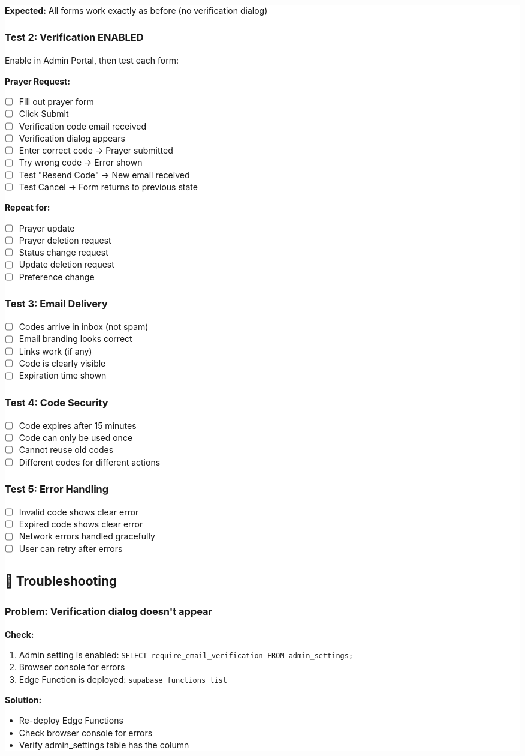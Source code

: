 **Expected:** All forms work exactly as before (no verification dialog)

### Test 2: Verification ENABLED

Enable in Admin Portal, then test each form:

**Prayer Request:**
- [ ] Fill out prayer form
- [ ] Click Submit
- [ ] Verification code email received
- [ ] Verification dialog appears
- [ ] Enter correct code → Prayer submitted
- [ ] Try wrong code → Error shown
- [ ] Test "Resend Code" → New email received
- [ ] Test Cancel → Form returns to previous state

**Repeat for:**
- [ ] Prayer update
- [ ] Prayer deletion request
- [ ] Status change request
- [ ] Update deletion request
- [ ] Preference change

### Test 3: Email Delivery
- [ ] Codes arrive in inbox (not spam)
- [ ] Email branding looks correct
- [ ] Links work (if any)
- [ ] Code is clearly visible
- [ ] Expiration time shown

### Test 4: Code Security
- [ ] Code expires after 15 minutes
- [ ] Code can only be used once
- [ ] Cannot reuse old codes
- [ ] Different codes for different actions

### Test 5: Error Handling
- [ ] Invalid code shows clear error
- [ ] Expired code shows clear error
- [ ] Network errors handled gracefully
- [ ] User can retry after errors

## 🔧 Troubleshooting

### Problem: Verification dialog doesn't appear
**Check:**
1. Admin setting is enabled: `SELECT require_email_verification FROM admin_settings;`
2. Browser console for errors
3. Edge Function is deployed: `supabase functions list`

**Solution:**
- Re-deploy Edge Functions
- Check browser console for errors
- Verify admin_settings table has the column
